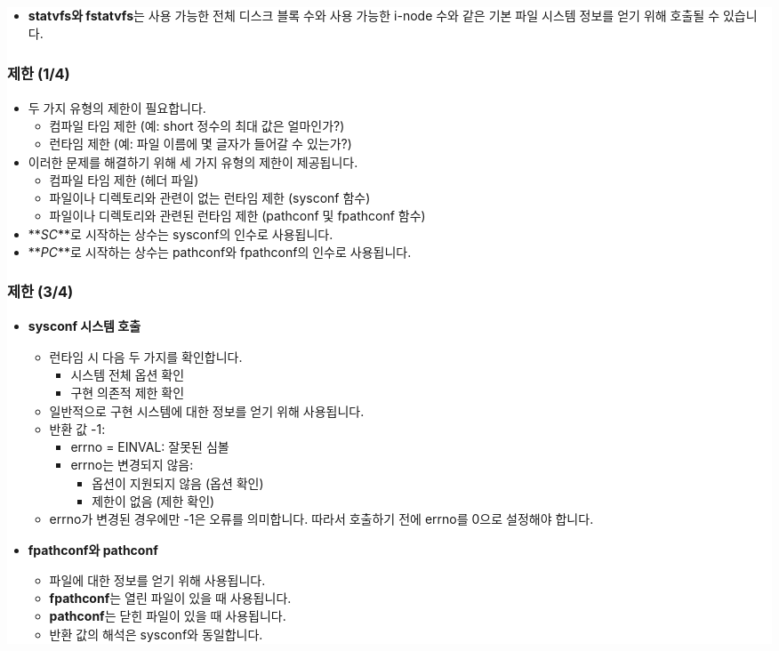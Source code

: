 - **statvfs와 fstatvfs**는 사용 가능한 전체 디스크 블록 수와 사용 가능한 i-node 수와 같은 기본 파일 시스템 정보를 얻기 위해 호출될 수 있습니다.

### 제한 (1/4)

- 두 가지 유형의 제한이 필요합니다.
  - 컴파일 타임 제한 (예: short 정수의 최대 값은 얼마인가?)
  - 런타임 제한 (예: 파일 이름에 몇 글자가 들어갈 수 있는가?)
- 이러한 문제를 해결하기 위해 세 가지 유형의 제한이 제공됩니다.
  - 컴파일 타임 제한 (헤더 파일)
  - 파일이나 디렉토리와 관련이 없는 런타임 제한 (sysconf 함수)
  - 파일이나 디렉토리와 관련된 런타임 제한 (pathconf 및 fpathconf 함수)
- **_SC_**로 시작하는 상수는 sysconf의 인수로 사용됩니다.
- **_PC_**로 시작하는 상수는 pathconf와 fpathconf의 인수로 사용됩니다.

### 제한 (3/4)

- **sysconf 시스템 호출**
  - 런타임 시 다음 두 가지를 확인합니다.
    - 시스템 전체 옵션 확인
    - 구현 의존적 제한 확인
  - 일반적으로 구현 시스템에 대한 정보를 얻기 위해 사용됩니다.
  - 반환 값 -1:
    - errno = EINVAL: 잘못된 심볼
    - errno는 변경되지 않음:
      - 옵션이 지원되지 않음 (옵션 확인)
      - 제한이 없음 (제한 확인)
  - errno가 변경된 경우에만 -1은 오류를 의미합니다. 따라서 호출하기 전에 errno를 0으로 설정해야 합니다.

- **fpathconf와 pathconf**
  - 파일에 대한 정보를 얻기 위해 사용됩니다.
  - **fpathconf**는 열린 파일이 있을 때 사용됩니다.
  - **pathconf**는 닫힌 파일이 있을 때 사용됩니다.
  - 반환 값의 해석은 sysconf와 동일합니다.